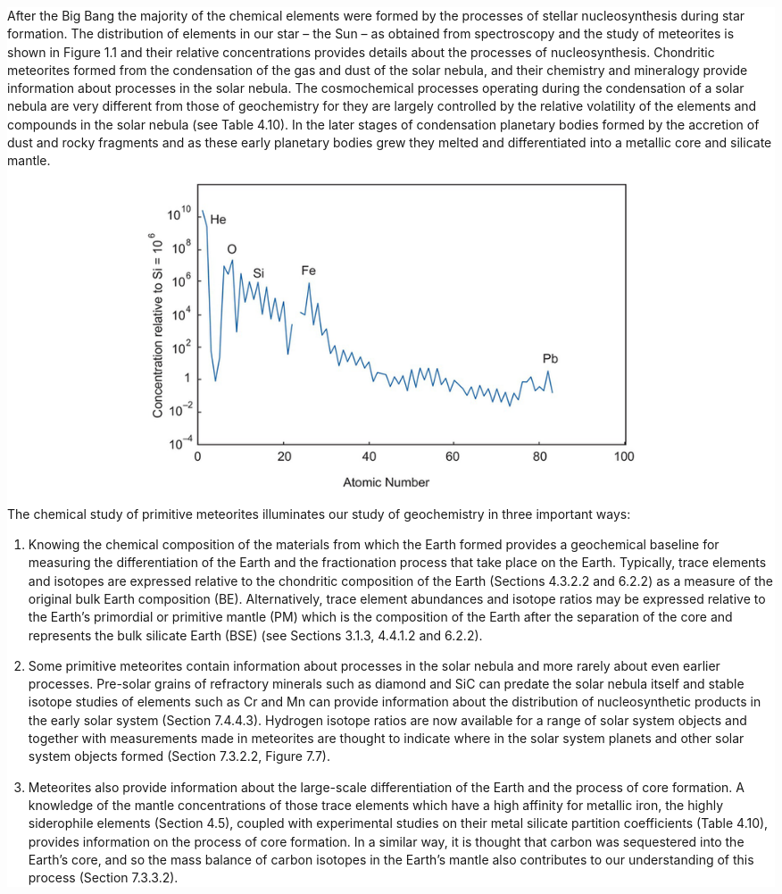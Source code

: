 After the Big Bang the majority of the chemical elements were formed by the processes of stellar nucleosynthesis during star formation. The distribution of elements in our star – the Sun – as obtained from spectroscopy and the study of meteorites is shown in Figure 1.1 and their relative concentrations provides details about the processes of nucleosynthesis. Chondritic meteorites formed from the condensation of the gas and dust of the solar nebula, and their chemistry and mineralogy provide information about processes in the solar nebula. The cosmochemical processes operating during the condensation of a solar nebula are very different from those of geochemistry for they are largely controlled by the relative volatility of the elements and compounds in the solar nebula (see Table 4.10). In the later stages of condensation planetary bodies formed by the accretion of dust and rocky fragments and as these early planetary bodies grew they melted and differentiated into a metallic core and silicate mantle.

![The abundances of elements in the sun, by atomic number, relative to the solar value Si = 10^6.](../pic/fig1-1.png "太阳中按原子序数排列的元素丰度，")

The chemical study of primitive meteorites illuminates our study of geochemistry in three important ways:

1. Knowing the chemical composition of the materials from which the Earth formed provides a geochemical baseline for measuring the differentiation of the Earth and the fractionation process that take place on the Earth. Typically, trace elements and isotopes are expressed relative to the chondritic composition of the Earth (Sections 4.3.2.2 and 6.2.2) as a measure of the original bulk Earth composition (BE). Alternatively, trace element abundances and isotope ratios may be expressed relative to the Earth’s primordial or primitive mantle (PM) which is the composition of the Earth after the separation of the core and represents the bulk silicate Earth (BSE) (see Sections 3.1.3, 4.4.1.2 and 6.2.2).

2. Some primitive meteorites contain information about processes in the solar nebula and more rarely about even earlier processes. Pre-solar grains of refractory minerals such as diamond and SiC can predate the solar nebula itself and stable isotope studies of elements such as Cr and Mn can provide information about the distribution of nucleosynthetic products in the early solar system (Section 7.4.4.3). Hydrogen isotope ratios are now available for a range of solar system objects and together with measurements made in meteorites are thought to indicate where in the solar system planets and other solar system objects formed (Section 7.3.2.2, Figure 7.7).

3. Meteorites also provide information about the large-scale differentiation of the Earth and the process of core formation. A knowledge of the mantle concentrations of those trace elements which have a high affinity for metallic iron, the highly siderophile elements (Section 4.5), coupled with experimental studies on their metal silicate partition coefficients (Table 4.10), provides information on the process of core formation. In a similar way, it is thought that carbon was sequestered into the Earth’s core, and so the mass balance of carbon isotopes in the Earth’s mantle also contributes to our understanding of this process (Section 7.3.3.2).
